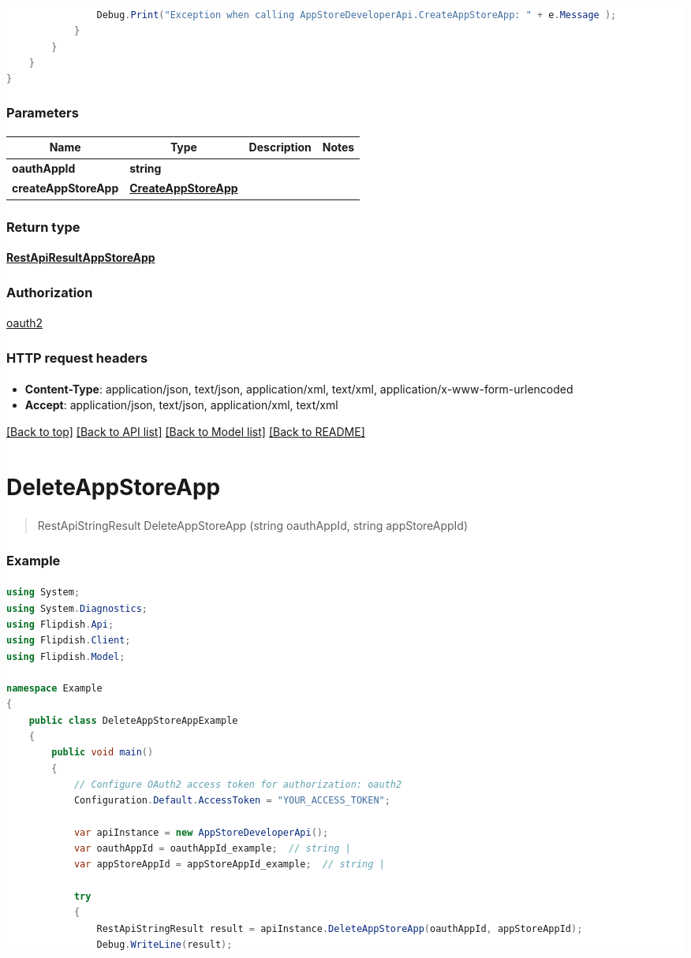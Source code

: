 ```csharp
                Debug.Print("Exception when calling AppStoreDeveloperApi.CreateAppStoreApp: " + e.Message );
            }
        }
    }
}
```

### Parameters

Name | Type | Description  | Notes
------------- | ------------- | ------------- | -------------
 **oauthAppId** | **string**|  | 
 **createAppStoreApp** | [**CreateAppStoreApp**](CreateAppStoreApp.md)|  | 

### Return type

[**RestApiResultAppStoreApp**](RestApiResultAppStoreApp.md)

### Authorization

[oauth2](../README.md#oauth2)

### HTTP request headers

 - **Content-Type**: application/json, text/json, application/xml, text/xml, application/x-www-form-urlencoded
 - **Accept**: application/json, text/json, application/xml, text/xml

[[Back to top]](#) [[Back to API list]](../README.md#documentation-for-api-endpoints) [[Back to Model list]](../README.md#documentation-for-models) [[Back to README]](../README.md)

<a name="deleteappstoreapp"></a>
# **DeleteAppStoreApp**
> RestApiStringResult DeleteAppStoreApp (string oauthAppId, string appStoreAppId)



### Example
```csharp
using System;
using System.Diagnostics;
using Flipdish.Api;
using Flipdish.Client;
using Flipdish.Model;

namespace Example
{
    public class DeleteAppStoreAppExample
    {
        public void main()
        {
            // Configure OAuth2 access token for authorization: oauth2
            Configuration.Default.AccessToken = "YOUR_ACCESS_TOKEN";

            var apiInstance = new AppStoreDeveloperApi();
            var oauthAppId = oauthAppId_example;  // string | 
            var appStoreAppId = appStoreAppId_example;  // string | 

            try
            {
                RestApiStringResult result = apiInstance.DeleteAppStoreApp(oauthAppId, appStoreAppId);
                Debug.WriteLine(result);
```